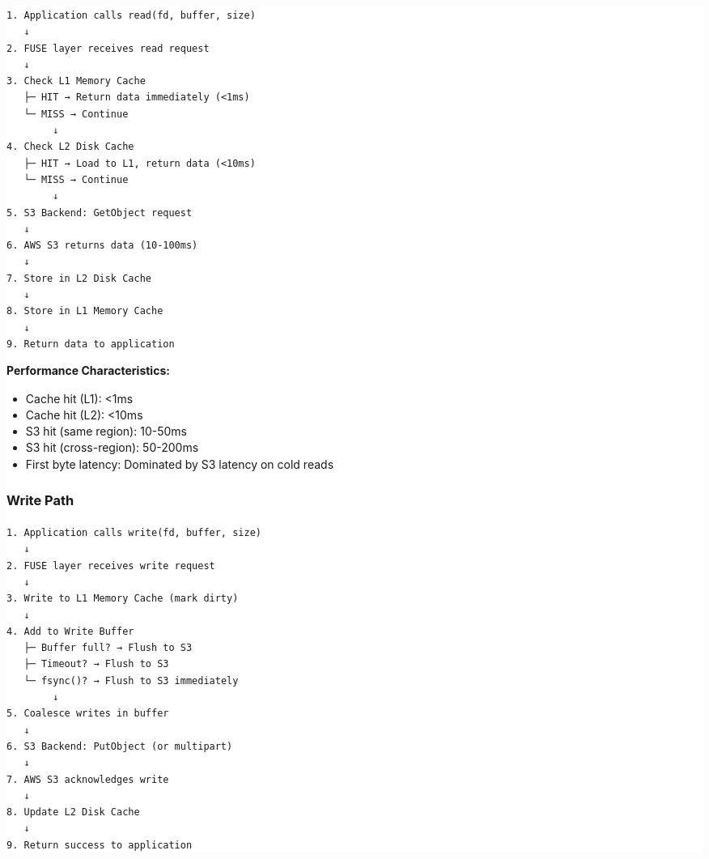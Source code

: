 ```
1. Application calls read(fd, buffer, size)
   ↓
2. FUSE layer receives read request
   ↓
3. Check L1 Memory Cache
   ├─ HIT → Return data immediately (<1ms)
   └─ MISS → Continue
        ↓
4. Check L2 Disk Cache
   ├─ HIT → Load to L1, return data (<10ms)
   └─ MISS → Continue
        ↓
5. S3 Backend: GetObject request
   ↓
6. AWS S3 returns data (10-100ms)
   ↓
7. Store in L2 Disk Cache
   ↓
8. Store in L1 Memory Cache
   ↓
9. Return data to application
```

**Performance Characteristics:**

- Cache hit (L1): <1ms
- Cache hit (L2): <10ms
- S3 hit (same region): 10-50ms
- S3 hit (cross-region): 50-200ms
- First byte latency: Dominated by S3 latency on cold reads

### Write Path

```
1. Application calls write(fd, buffer, size)
   ↓
2. FUSE layer receives write request
   ↓
3. Write to L1 Memory Cache (mark dirty)
   ↓
4. Add to Write Buffer
   ├─ Buffer full? → Flush to S3
   ├─ Timeout? → Flush to S3
   └─ fsync()? → Flush to S3 immediately
        ↓
5. Coalesce writes in buffer
   ↓
6. S3 Backend: PutObject (or multipart)
   ↓
7. AWS S3 acknowledges write
   ↓
8. Update L2 Disk Cache
   ↓
9. Return success to application
```
